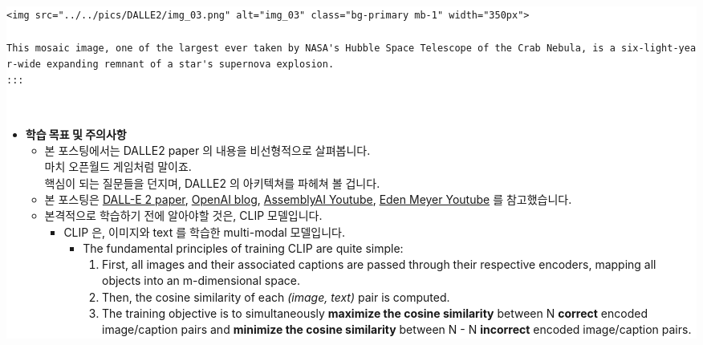     <img src="../../pics/DALLE2/img_03.png" alt="img_03" class="bg-primary mb-1" width="350px">

    This mosaic image, one of the largest ever taken by NASA's Hubble Space Telescope of the Crab Nebula, is a six-light-year-wide expanding remnant of a star's supernova explosion.
    :::

<br>

- **학습 목표 및 주의사항**
    - 본 포스팅에서는 DALLE2 paper 의 내용을 비선형적으로 살펴봅니다.<br>
    마치 오픈월드 게임처럼 말이죠.<br>
    핵심이 되는 질문들을 던지며, DALLE2 의 아키텍쳐를 파헤쳐 볼 겁니다.
    - 본 포스팅은 [DALL-E 2 paper](https://cdn.openai.com/papers/dall-e-2.pdf), [OpenAI blog](https://openai.com/dall-e-2), [AssemblyAI Youtube](https://www.youtube.com/watch?v=F1X4fHzF4mQ&t=360s&ab_channel=AssemblyAI), [Eden Meyer Youtube](https://www.youtube.com/watch?v=gmfI3B6pQTo&t=83s&ab_channel=EdanMeyer) 를 참고했습니다.
    - 본격적으로 학습하기 전에 알아야할 것은, CLIP 모델입니다.
        - CLIP 은, 이미지와 text 를 학습한 multi-modal 모델입니다.
            - The fundamental principles of training CLIP are quite simple:
                1. First, all images and their associated captions are passed through their respective encoders, mapping all objects into an m-dimensional space.
                2. Then, the cosine similarity of each *(image, text)* pair is computed.
                3. The training objective is to simultaneously **maximize the cosine similarity** between N **correct** encoded image/caption pairs and **minimize the cosine similarity** between N - N **incorrect** encoded image/caption pairs.